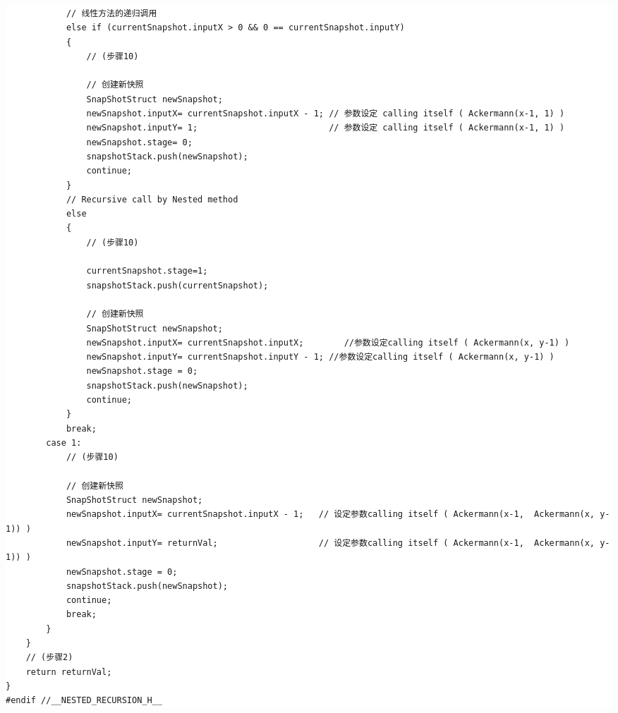 ```language
            // 线性方法的递归调用 
            else if (currentSnapshot.inputX > 0 && 0 == currentSnapshot.inputY) 
            {
                // (步骤10)

                // 创建新快照
                SnapShotStruct newSnapshot;
                newSnapshot.inputX= currentSnapshot.inputX - 1; // 参数设定 calling itself ( Ackermann(x-1, 1) )
                newSnapshot.inputY= 1;                          // 参数设定 calling itself ( Ackermann(x-1, 1) )
                newSnapshot.stage= 0;
                snapshotStack.push(newSnapshot);
                continue;
            }
            // Recursive call by Nested method
            else
            {
                // (步骤10)

                currentSnapshot.stage=1;                       
                snapshotStack.push(currentSnapshot);

                // 创建新快照
                SnapShotStruct newSnapshot;
                newSnapshot.inputX= currentSnapshot.inputX;        //参数设定calling itself ( Ackermann(x, y-1) )
                newSnapshot.inputY= currentSnapshot.inputY - 1; //参数设定calling itself ( Ackermann(x, y-1) )
                newSnapshot.stage = 0;
                snapshotStack.push(newSnapshot);
                continue;
            }
            break;
        case 1:
            // (步骤10)

            // 创建新快照
            SnapShotStruct newSnapshot;
            newSnapshot.inputX= currentSnapshot.inputX - 1;   // 设定参数calling itself ( Ackermann(x-1,  Ackermann(x, y-1)) )
            newSnapshot.inputY= returnVal;                    // 设定参数calling itself ( Ackermann(x-1,  Ackermann(x, y-1)) )
            newSnapshot.stage = 0;
            snapshotStack.push(newSnapshot);
            continue;
            break;
        }
    }
    // (步骤2)
    return returnVal;
}     
#endif //__NESTED_RECURSION_H__
```
